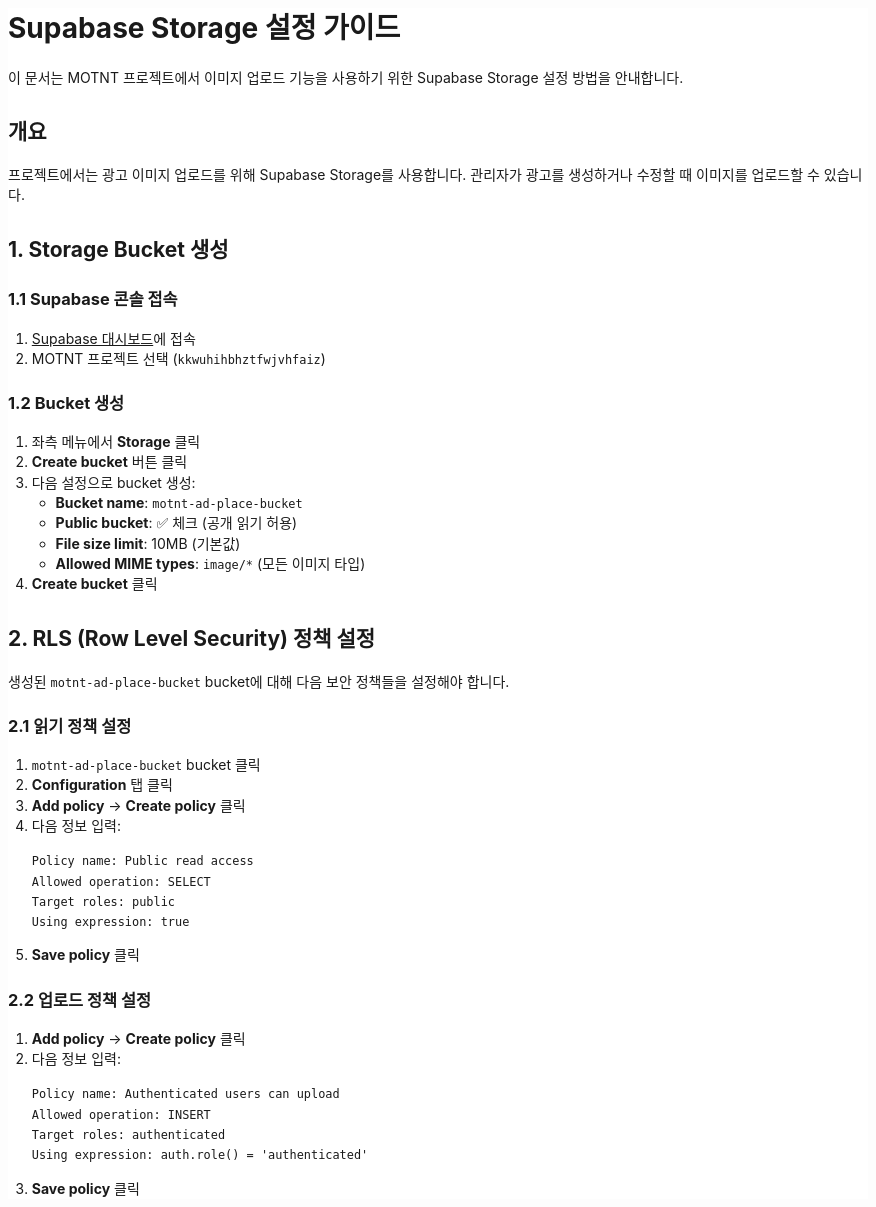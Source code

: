 # Supabase Storage 설정 가이드

이 문서는 MOTNT 프로젝트에서 이미지 업로드 기능을 사용하기 위한 Supabase Storage 설정 방법을 안내합니다.

## 개요

프로젝트에서는 광고 이미지 업로드를 위해 Supabase Storage를 사용합니다. 관리자가 광고를 생성하거나 수정할 때 이미지를 업로드할 수 있습니다.

## 1. Storage Bucket 생성

### 1.1 Supabase 콘솔 접속
1. [Supabase 대시보드](https://app.supabase.com)에 접속
2. MOTNT 프로젝트 선택 (`kkwuhihbhztfwjvhfaiz`)

### 1.2 Bucket 생성
1. 좌측 메뉴에서 **Storage** 클릭
2. **Create bucket** 버튼 클릭
3. 다음 설정으로 bucket 생성:
   - **Bucket name**: `motnt-ad-place-bucket`
   - **Public bucket**: ✅ 체크 (공개 읽기 허용)
   - **File size limit**: 10MB (기본값)
   - **Allowed MIME types**: `image/*` (모든 이미지 타입)
4. **Create bucket** 클릭

## 2. RLS (Row Level Security) 정책 설정

생성된 `motnt-ad-place-bucket` bucket에 대해 다음 보안 정책들을 설정해야 합니다.

### 2.1 읽기 정책 설정
1. `motnt-ad-place-bucket` bucket 클릭
2. **Configuration** 탭 클릭
3. **Add policy** → **Create policy** 클릭
4. 다음 정보 입력:
   ```
   Policy name: Public read access
   Allowed operation: SELECT
   Target roles: public
   Using expression: true
   ```
5. **Save policy** 클릭

### 2.2 업로드 정책 설정
1. **Add policy** → **Create policy** 클릭
2. 다음 정보 입력:
   ```
   Policy name: Authenticated users can upload
   Allowed operation: INSERT
   Target roles: authenticated
   Using expression: auth.role() = 'authenticated'
   ```
3. **Save policy** 클릭
